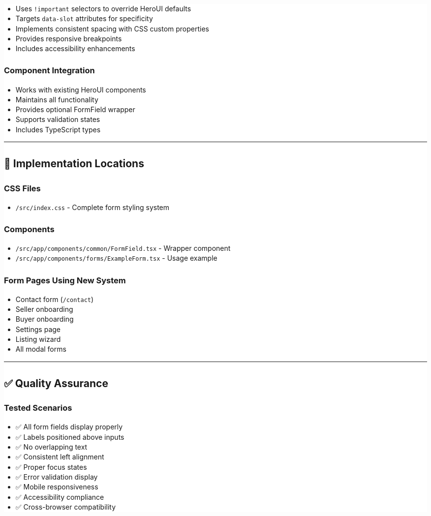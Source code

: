 - Uses `!important` selectors to override HeroUI defaults
- Targets `data-slot` attributes for specificity
- Implements consistent spacing with CSS custom properties
- Provides responsive breakpoints
- Includes accessibility enhancements

### **Component Integration**

- Works with existing HeroUI components
- Maintains all functionality
- Provides optional FormField wrapper
- Supports validation states
- Includes TypeScript types

---

## 📍 **Implementation Locations**

### **CSS Files**

- `/src/index.css` - Complete form styling system

### **Components**

- `/src/app/components/common/FormField.tsx` - Wrapper component
- `/src/app/components/forms/ExampleForm.tsx` - Usage example

### **Form Pages Using New System**

- Contact form (`/contact`)
- Seller onboarding
- Buyer onboarding
- Settings page
- Listing wizard
- All modal forms

---

## ✅ **Quality Assurance**

### **Tested Scenarios**

- ✅ All form fields display properly
- ✅ Labels positioned above inputs
- ✅ No overlapping text
- ✅ Consistent left alignment
- ✅ Proper focus states
- ✅ Error validation display
- ✅ Mobile responsiveness
- ✅ Accessibility compliance
- ✅ Cross-browser compatibility
